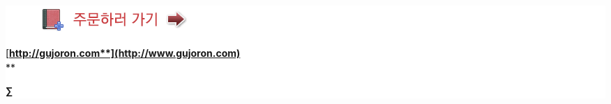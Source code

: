 
<a href="?mid=book_minus&act=dispBoardWrite" target="_self"><img title="bookorder.gif" alt="bookorder.gif" src="files/attach/images/199/376/206/bookorder.gif" width="318" height="40" rel="xe_gallery" /></a>



  




[**http://gujoron.com**](http://www.gujoron.com)**  
** 

**∑**